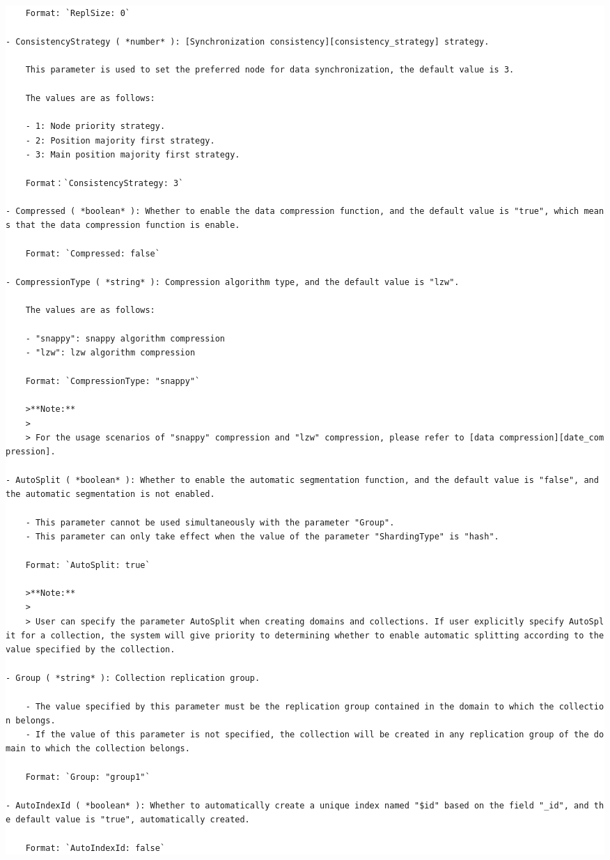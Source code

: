         Format: `ReplSize: 0`

    - ConsistencyStrategy ( *number* ): [Synchronization consistency][consistency_strategy] strategy.

        This parameter is used to set the preferred node for data synchronization, the default value is 3.

        The values are as follows:

        - 1: Node priority strategy.
        - 2: Position majority first strategy.
        - 3: Main position majority first strategy.

        Format：`ConsistencyStrategy: 3`

    - Compressed ( *boolean* ): Whether to enable the data compression function, and the default value is "true", which means that the data compression function is enable.

        Format: `Compressed: false`

    - CompressionType ( *string* ): Compression algorithm type, and the default value is "lzw".

        The values are as follows:

        - "snappy": snappy algorithm compression
        - "lzw": lzw algorithm compression

        Format: `CompressionType: "snappy"`

        >**Note:**
        >
        > For the usage scenarios of "snappy" compression and "lzw" compression, please refer to [data compression][date_compression].

    - AutoSplit ( *boolean* ): Whether to enable the automatic segmentation function, and the default value is "false", and the automatic segmentation is not enabled.

        - This parameter cannot be used simultaneously with the parameter "Group".
        - This parameter can only take effect when the value of the parameter "ShardingType" is "hash".

        Format: `AutoSplit: true`

        >**Note:**
        >
        > User can specify the parameter AutoSplit when creating domains and collections. If user explicitly specify AutoSplit for a collection, the system will give priority to determining whether to enable automatic splitting according to the value specified by the collection.

    - Group ( *string* ): Collection replication group.

        - The value specified by this parameter must be the replication group contained in the domain to which the collection belongs.
        - If the value of this parameter is not specified, the collection will be created in any replication group of the domain to which the collection belongs.

        Format: `Group: "group1"`

    - AutoIndexId ( *boolean* ): Whether to automatically create a unique index named "$id" based on the field "_id", and the default value is "true", automatically created.
 
        Format: `AutoIndexId: false`
